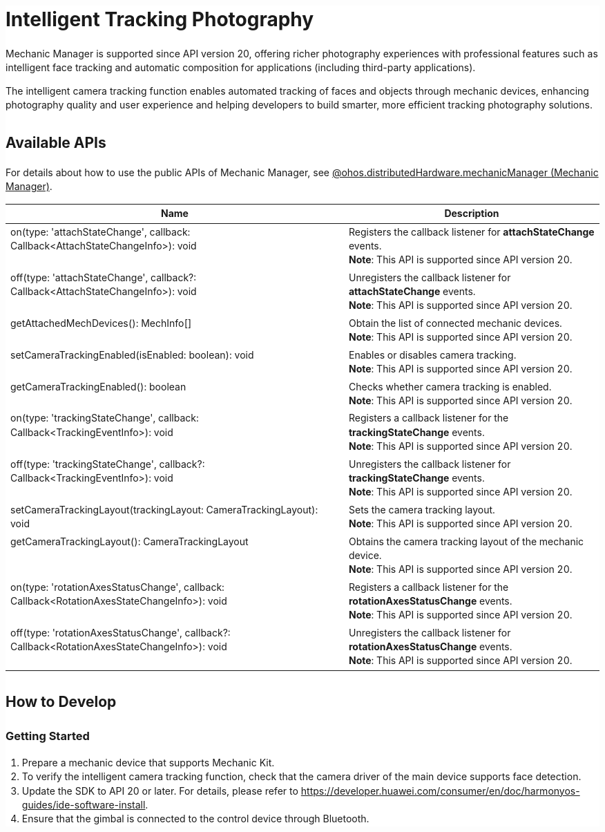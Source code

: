 # Intelligent Tracking Photography







Mechanic Manager is supported since API version 20, offering richer photography experiences with professional features such as intelligent face tracking and automatic composition for applications (including third-party applications).

The intelligent camera tracking function enables automated tracking of faces and objects through mechanic devices, enhancing photography quality and user experience and helping developers to build smarter, more efficient tracking photography solutions.

## Available APIs

For details about how to use the public APIs of Mechanic Manager, see [@ohos.distributedHardware.mechanicManager (Mechanic Manager)](../reference/apis-mechanic-kit/js-apis-mechanicManager.md).

| Name                                                              | Description                      |
| -------------------------------------------------------------------- | -------------------------- |
|on(type: 'attachStateChange', callback: Callback\<AttachStateChangeInfo>): void | Registers the callback listener for **attachStateChange** events.<br>**Note**: This API is supported since API version 20.|
|off(type: 'attachStateChange', callback?: Callback\<AttachStateChangeInfo>): void | Unregisters the callback listener for **attachStateChange** events.<br>**Note**: This API is supported since API version 20.|
|getAttachedMechDevices(): MechInfo[] | Obtain the list of connected mechanic devices.<br>**Note**: This API is supported since API version 20.|
|setCameraTrackingEnabled(isEnabled: boolean): void | Enables or disables camera tracking.<br>**Note**: This API is supported since API version 20.|
|getCameraTrackingEnabled(): boolean | Checks whether camera tracking is enabled.<br>**Note**: This API is supported since API version 20.|
|on(type: 'trackingStateChange', callback: Callback\<TrackingEventInfo>): void | Registers a callback listener for the **trackingStateChange** events.<br>**Note**: This API is supported since API version 20.|
|off(type: 'trackingStateChange', callback?: Callback\<TrackingEventInfo>): void | Unregisters the callback listener for **trackingStateChange** events.<br>**Note**: This API is supported since API version 20.|
|setCameraTrackingLayout(trackingLayout: CameraTrackingLayout): void | Sets the camera tracking layout.<br>**Note**: This API is supported since API version 20.|
|getCameraTrackingLayout(): CameraTrackingLayout | Obtains the camera tracking layout of the mechanic device.<br>**Note**: This API is supported since API version 20.|
|on(type: 'rotationAxesStatusChange', callback: Callback\<RotationAxesStateChangeInfo>): void | Registers a callback listener for the **rotationAxesStatusChange** events.<br>**Note**: This API is supported since API version 20.|
|off(type: 'rotationAxesStatusChange', callback?: Callback\<RotationAxesStateChangeInfo>): void | Unregisters the callback listener for **rotationAxesStatusChange** events.<br>**Note**: This API is supported since API version 20.|

## How to Develop

### Getting Started

1. Prepare a mechanic device that supports Mechanic Kit.
2. To verify the intelligent camera tracking function, check that the camera driver of the main device supports face detection.
3. Update the SDK to API 20 or later. For details, please refer to https://developer.huawei.com/consumer/en/doc/harmonyos-guides/ide-software-install.
4. Ensure that the gimbal is connected to the control device through Bluetooth.
